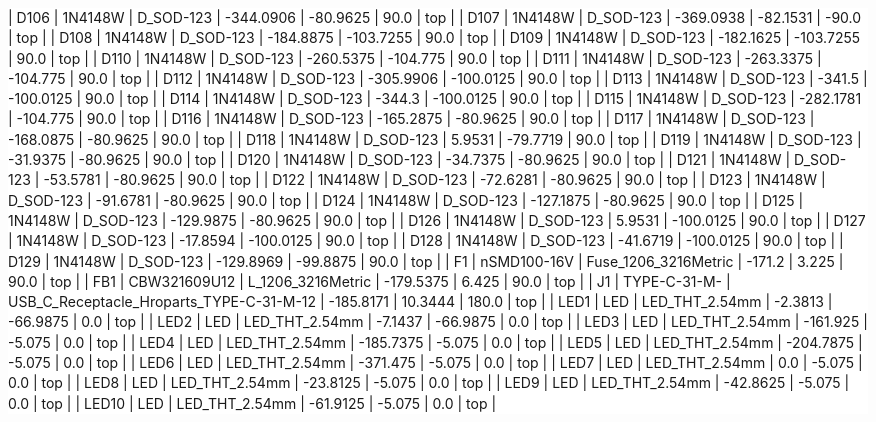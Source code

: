 | D106 | 1N4148W | D_SOD-123 | -344.0906 | -80.9625 | 90.0 | top | 
| D107 | 1N4148W | D_SOD-123 | -369.0938 | -82.1531 | -90.0 | top | 
| D108 | 1N4148W | D_SOD-123 | -184.8875 | -103.7255 | 90.0 | top | 
| D109 | 1N4148W | D_SOD-123 | -182.1625 | -103.7255 | 90.0 | top | 
| D110 | 1N4148W | D_SOD-123 | -260.5375 | -104.775 | 90.0 | top | 
| D111 | 1N4148W | D_SOD-123 | -263.3375 | -104.775 | 90.0 | top | 
| D112 | 1N4148W | D_SOD-123 | -305.9906 | -100.0125 | 90.0 | top | 
| D113 | 1N4148W | D_SOD-123 | -341.5 | -100.0125 | 90.0 | top | 
| D114 | 1N4148W | D_SOD-123 | -344.3 | -100.0125 | 90.0 | top | 
| D115 | 1N4148W | D_SOD-123 | -282.1781 | -104.775 | 90.0 | top | 
| D116 | 1N4148W | D_SOD-123 | -165.2875 | -80.9625 | 90.0 | top | 
| D117 | 1N4148W | D_SOD-123 | -168.0875 | -80.9625 | 90.0 | top | 
| D118 | 1N4148W | D_SOD-123 | 5.9531 | -79.7719 | 90.0 | top | 
| D119 | 1N4148W | D_SOD-123 | -31.9375 | -80.9625 | 90.0 | top | 
| D120 | 1N4148W | D_SOD-123 | -34.7375 | -80.9625 | 90.0 | top | 
| D121 | 1N4148W | D_SOD-123 | -53.5781 | -80.9625 | 90.0 | top | 
| D122 | 1N4148W | D_SOD-123 | -72.6281 | -80.9625 | 90.0 | top | 
| D123 | 1N4148W | D_SOD-123 | -91.6781 | -80.9625 | 90.0 | top | 
| D124 | 1N4148W | D_SOD-123 | -127.1875 | -80.9625 | 90.0 | top | 
| D125 | 1N4148W | D_SOD-123 | -129.9875 | -80.9625 | 90.0 | top | 
| D126 | 1N4148W | D_SOD-123 | 5.9531 | -100.0125 | 90.0 | top | 
| D127 | 1N4148W | D_SOD-123 | -17.8594 | -100.0125 | 90.0 | top | 
| D128 | 1N4148W | D_SOD-123 | -41.6719 | -100.0125 | 90.0 | top | 
| D129 | 1N4148W | D_SOD-123 | -129.8969 | -99.8875 | 90.0 | top | 
| F1 | nSMD100-16V | Fuse_1206_3216Metric | -171.2 | 3.225 | 90.0 | top | 
| FB1 | CBW321609U12 | L_1206_3216Metric | -179.5375 | 6.425 | 90.0 | top | 
| J1 | TYPE-C-31-M- | USB_C_Receptacle_Hroparts_TYPE-C-31-M-12 | -185.8171 | 10.3444 | 180.0 | top | 
| LED1 | LED | LED_THT_2.54mm | -2.3813 | -66.9875 | 0.0 | top | 
| LED2 | LED | LED_THT_2.54mm | -7.1437 | -66.9875 | 0.0 | top | 
| LED3 | LED | LED_THT_2.54mm | -161.925 | -5.075 | 0.0 | top | 
| LED4 | LED | LED_THT_2.54mm | -185.7375 | -5.075 | 0.0 | top | 
| LED5 | LED | LED_THT_2.54mm | -204.7875 | -5.075 | 0.0 | top | 
| LED6 | LED | LED_THT_2.54mm | -371.475 | -5.075 | 0.0 | top | 
| LED7 | LED | LED_THT_2.54mm | 0.0 | -5.075 | 0.0 | top | 
| LED8 | LED | LED_THT_2.54mm | -23.8125 | -5.075 | 0.0 | top | 
| LED9 | LED | LED_THT_2.54mm | -42.8625 | -5.075 | 0.0 | top | 
| LED10 | LED | LED_THT_2.54mm | -61.9125 | -5.075 | 0.0 | top | 